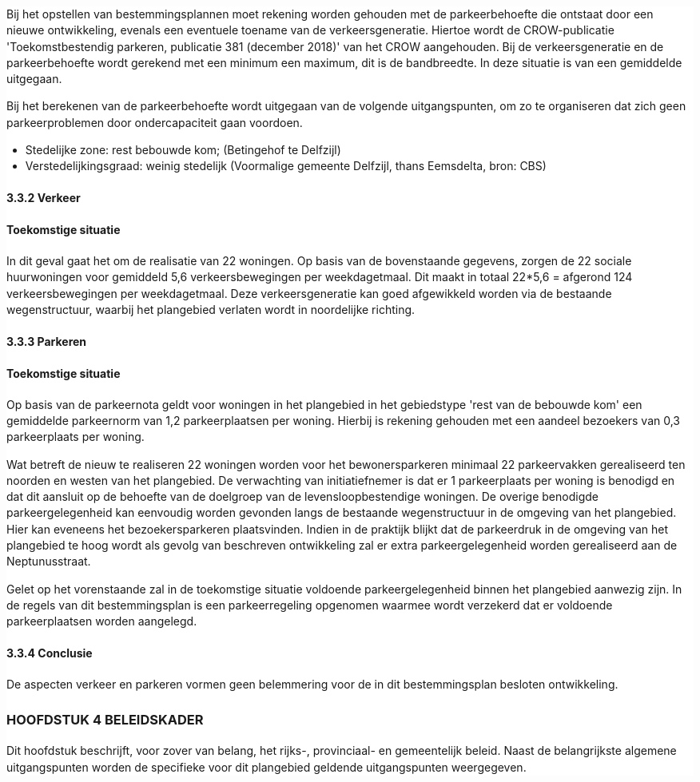 Bij het opstellen van bestemmingsplannen moet rekening worden gehouden met de parkeerbehoefte die ontstaat door een nieuwe ontwikkeling, evenals een eventuele toename van de verkeersgeneratie. Hiertoe wordt de CROW-publicatie 'Toekomstbestendig parkeren, publicatie 381 (december 2018)' van het CROW aangehouden. Bij de verkeersgeneratie en de parkeerbehoefte wordt gerekend met een minimum een maximum, dit is de bandbreedte. In deze situatie is van een gemiddelde uitgegaan.

Bij het berekenen van de parkeerbehoefte wordt uitgegaan van de volgende uitgangspunten, om zo te organiseren dat zich geen parkeerproblemen door ondercapaciteit gaan voordoen.

- Stedelijke zone: rest bebouwde kom; (Betingehof te Delfzijl)
- Verstedelijkingsgraad: weinig stedelijk (Voormalige gemeente Delfzijl, thans Eemsdelta, bron: CBS)

#### **3.3.2 Verkeer**

#### Toekomstige situatie

In dit geval gaat het om de realisatie van 22 woningen. Op basis van de bovenstaande gegevens, zorgen de 22 sociale huurwoningen voor gemiddeld 5,6 verkeersbewegingen per weekdagetmaal. Dit maakt in totaal 22*5,6 = afgerond 124 verkeersbewegingen per weekdagetmaal. Deze verkeersgeneratie kan goed afgewikkeld worden via de bestaande wegenstructuur, waarbij het plangebied verlaten wordt in noordelijke richting.

#### **3.3.3 Parkeren**

#### Toekomstige situatie

Op basis van de parkeernota geldt voor woningen in het plangebied in het gebiedstype 'rest van de bebouwde kom' een gemiddelde parkeernorm van 1,2 parkeerplaatsen per woning. Hierbij is rekening gehouden met een aandeel bezoekers van 0,3 parkeerplaats per woning.

Wat betreft de nieuw te realiseren 22 woningen worden voor het bewonersparkeren minimaal 22 parkeervakken gerealiseerd ten noorden en westen van het plangebied. De verwachting van initiatiefnemer is dat er 1 parkeerplaats per woning is benodigd en dat dit aansluit op de behoefte van de doelgroep van de levensloopbestendige woningen. De overige benodigde parkeergelegenheid kan eenvoudig worden gevonden langs de bestaande wegenstructuur in de omgeving van het plangebied. Hier kan eveneens het bezoekersparkeren plaatsvinden. Indien in de praktijk blijkt dat de parkeerdruk in de omgeving van het plangebied te hoog wordt als gevolg van beschreven ontwikkeling zal er extra parkeergelegenheid worden gerealiseerd aan de Neptunusstraat.

Gelet op het vorenstaande zal in de toekomstige situatie voldoende parkeergelegenheid binnen het plangebied aanwezig zijn. In de regels van dit bestemmingsplan is een parkeerregeling opgenomen waarmee wordt verzekerd dat er voldoende parkeerplaatsen worden aangelegd.

#### **3.3.4 Conclusie**

De aspecten verkeer en parkeren vormen geen belemmering voor de in dit bestemmingsplan besloten ontwikkeling.

### <span id="page-13-0"></span>**HOOFDSTUK 4 BELEIDSKADER**

Dit hoofdstuk beschrijft, voor zover van belang, het rijks-, provinciaal- en gemeentelijk beleid. Naast de belangrijkste algemene uitgangspunten worden de specifieke voor dit plangebied geldende uitgangspunten weergegeven.
